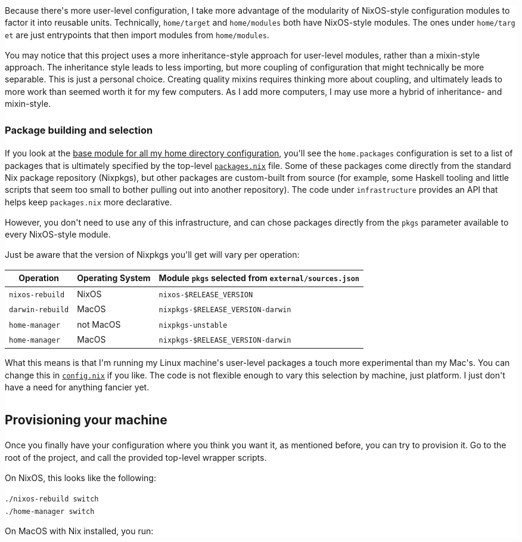 Because there's more user-level configuration, I take more advantage of the modularity of NixOS-style configuration modules to factor it into reusable units. Technically, `home/target` and `home/modules` both have NixOS-style modules. The ones under `home/target` are just entrypoints that then import modules from `home/modules`.

You may notice that this project uses a more inheritance-style approach for user-level modules, rather than a mixin-style approach. The inheritance style leads to less importing, but more coupling of configuration that might technically be more separable. This is just a personal choice. Creating quality mixins requires thinking more about coupling, and ultimately leads to more work than seemed worth it for my few computers. As I add more computers, I may use more a hybrid of inheritance- and mixin-style.

### Package building and selection<a id="sec-3-1-4"></a>

If you look at the [base module for all my home directory configuration](./home/modules/base/default.nix), you'll see the `home.packages` configuration is set to a list of packages that is ultimately specified by the top-level [`packages.nix`](./packages.nix) file. Some of these packages come directly from the standard Nix package repository (Nixpkgs), but other packages are custom-built from source (for example, some Haskell tooling and little scripts that seem too small to bother pulling out into another repository). The code under `infrastructure` provides an API that helps keep `packages.nix` more declarative.

However, you don't need to use any of this infrastructure, and can chose packages directly from the `pkgs` parameter available to every NixOS-style module.

Just be aware that the version of Nixpkgs you'll get will vary per operation:

| Operation        | Operating System | Module `pkgs` selected from `external/sources.json` |
|---------------- |---------------- |--------------------------------------------------- |
| `nixos-rebuild`  | NixOS            | `nixos-$RELEASE_VERSION`                            |
| `darwin-rebuild` | MacOS            | `nixpkgs-$RELEASE_VERSION-darwin`                   |
| `home-manager`   | not MacOS        | `nixpkgs-unstable`                                  |
| `home-manager`   | MacOS            | `nixpkgs-$RELEASE_VERSION-darwin`                   |

What this means is that I'm running my Linux machine's user-level packages a touch more experimental than my Mac's. You can change this in [`config.nix`](./config.nix) if you like. The code is not flexible enough to vary this selection by machine, just platform. I just don't have a need for anything fancier yet.

## Provisioning your machine<a id="sec-3-2"></a>

Once you finally have your configuration where you think you want it, as mentioned before, you can try to provision it. Go to the root of the project, and call the provided top-level wrapper scripts.

On NixOS, this looks like the following:

```sh
./nixos-rebuild switch
./home-manager switch
```

On MacOS with Nix installed, you run:
